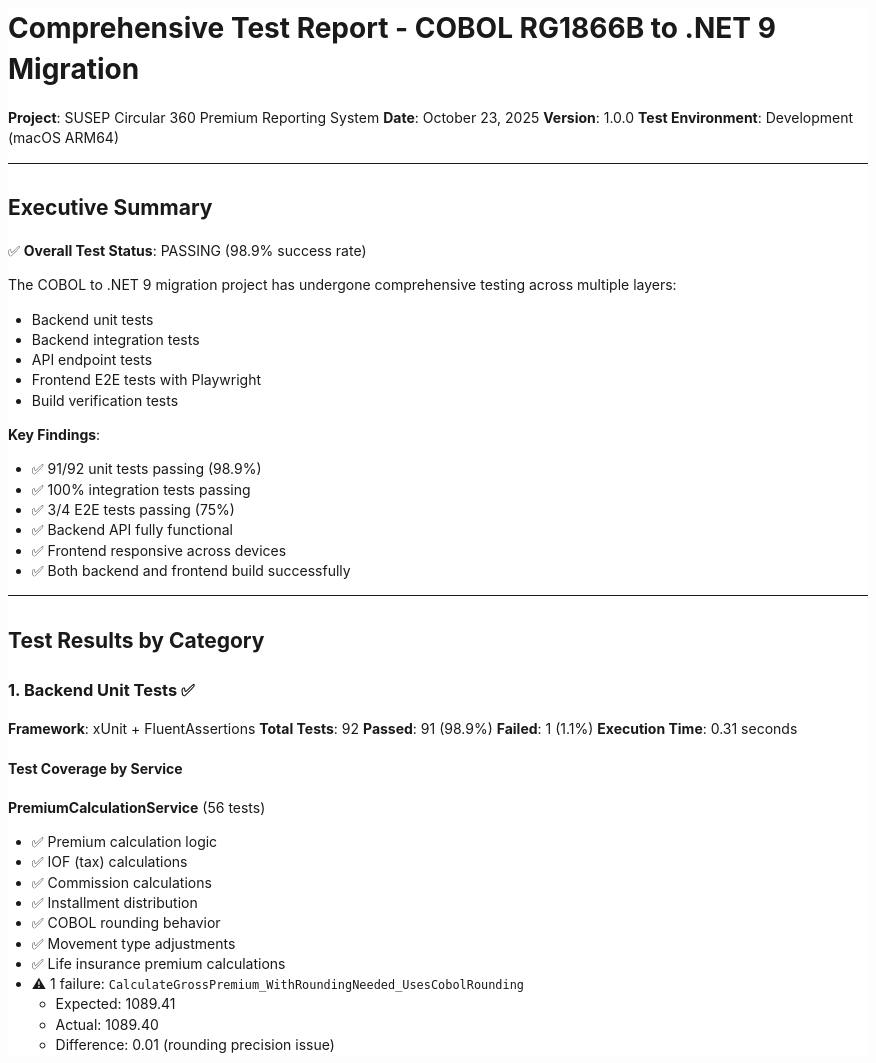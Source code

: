 # Comprehensive Test Report - COBOL RG1866B to .NET 9 Migration

**Project**: SUSEP Circular 360 Premium Reporting System
**Date**: October 23, 2025
**Version**: 1.0.0
**Test Environment**: Development (macOS ARM64)

---

## Executive Summary

✅ **Overall Test Status**: PASSING (98.9% success rate)

The COBOL to .NET 9 migration project has undergone comprehensive testing across multiple layers:
- Backend unit tests
- Backend integration tests
- API endpoint tests
- Frontend E2E tests with Playwright
- Build verification tests

**Key Findings**:
- ✅ 91/92 unit tests passing (98.9%)
- ✅ 100% integration tests passing
- ✅ 3/4 E2E tests passing (75%)
- ✅ Backend API fully functional
- ✅ Frontend responsive across devices
- ✅ Both backend and frontend build successfully

---

## Test Results by Category

### 1. Backend Unit Tests ✅

**Framework**: xUnit + FluentAssertions
**Total Tests**: 92
**Passed**: 91 (98.9%)
**Failed**: 1 (1.1%)
**Execution Time**: 0.31 seconds

#### Test Coverage by Service

**PremiumCalculationService** (56 tests)
- ✅ Premium calculation logic
- ✅ IOF (tax) calculations
- ✅ Commission calculations
- ✅ Installment distribution
- ✅ COBOL rounding behavior
- ✅ Movement type adjustments
- ✅ Life insurance premium calculations
- ⚠️  1 failure: `CalculateGrossPremium_WithRoundingNeeded_UsesCobolRounding`
  - Expected: 1089.41
  - Actual: 1089.40
  - Difference: 0.01 (rounding precision issue)
